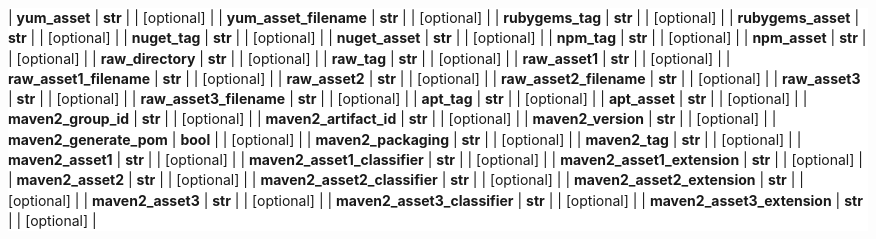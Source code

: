 | **yum_asset**                | **str**  |                                                                        | [optional] |
| **yum_asset_filename**       | **str**  |                                                                        | [optional] |
| **rubygems_tag**             | **str**  |                                                                        | [optional] |
| **rubygems_asset**           | **str**  |                                                                        | [optional] |
| **nuget_tag**                | **str**  |                                                                        | [optional] |
| **nuget_asset**              | **str**  |                                                                        | [optional] |
| **npm_tag**                  | **str**  |                                                                        | [optional] |
| **npm_asset**                | **str**  |                                                                        | [optional] |
| **raw_directory**            | **str**  |                                                                        | [optional] |
| **raw_tag**                  | **str**  |                                                                        | [optional] |
| **raw_asset1**               | **str**  |                                                                        | [optional] |
| **raw_asset1_filename**      | **str**  |                                                                        | [optional] |
| **raw_asset2**               | **str**  |                                                                        | [optional] |
| **raw_asset2_filename**      | **str**  |                                                                        | [optional] |
| **raw_asset3**               | **str**  |                                                                        | [optional] |
| **raw_asset3_filename**      | **str**  |                                                                        | [optional] |
| **apt_tag**                  | **str**  |                                                                        | [optional] |
| **apt_asset**                | **str**  |                                                                        | [optional] |
| **maven2_group_id**          | **str**  |                                                                        | [optional] |
| **maven2_artifact_id**       | **str**  |                                                                        | [optional] |
| **maven2_version**           | **str**  |                                                                        | [optional] |
| **maven2_generate_pom**      | **bool** |                                                                        | [optional] |
| **maven2_packaging**         | **str**  |                                                                        | [optional] |
| **maven2_tag**               | **str**  |                                                                        | [optional] |
| **maven2_asset1**            | **str**  |                                                                        | [optional] |
| **maven2_asset1_classifier** | **str**  |                                                                        | [optional] |
| **maven2_asset1_extension**  | **str**  |                                                                        | [optional] |
| **maven2_asset2**            | **str**  |                                                                        | [optional] |
| **maven2_asset2_classifier** | **str**  |                                                                        | [optional] |
| **maven2_asset2_extension**  | **str**  |                                                                        | [optional] |
| **maven2_asset3**            | **str**  |                                                                        | [optional] |
| **maven2_asset3_classifier** | **str**  |                                                                        | [optional] |
| **maven2_asset3_extension**  | **str**  |                                                                        | [optional] |
